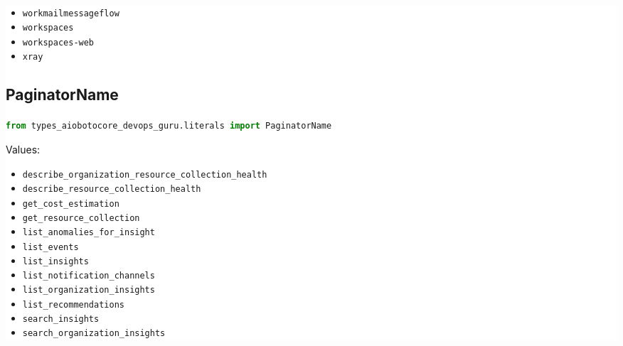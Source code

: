 - `workmailmessageflow`
- `workspaces`
- `workspaces-web`
- `xray`

<a id="paginatorname"></a>

## PaginatorName

```python
from types_aiobotocore_devops_guru.literals import PaginatorName
```

Values:

- `describe_organization_resource_collection_health`
- `describe_resource_collection_health`
- `get_cost_estimation`
- `get_resource_collection`
- `list_anomalies_for_insight`
- `list_events`
- `list_insights`
- `list_notification_channels`
- `list_organization_insights`
- `list_recommendations`
- `search_insights`
- `search_organization_insights`
